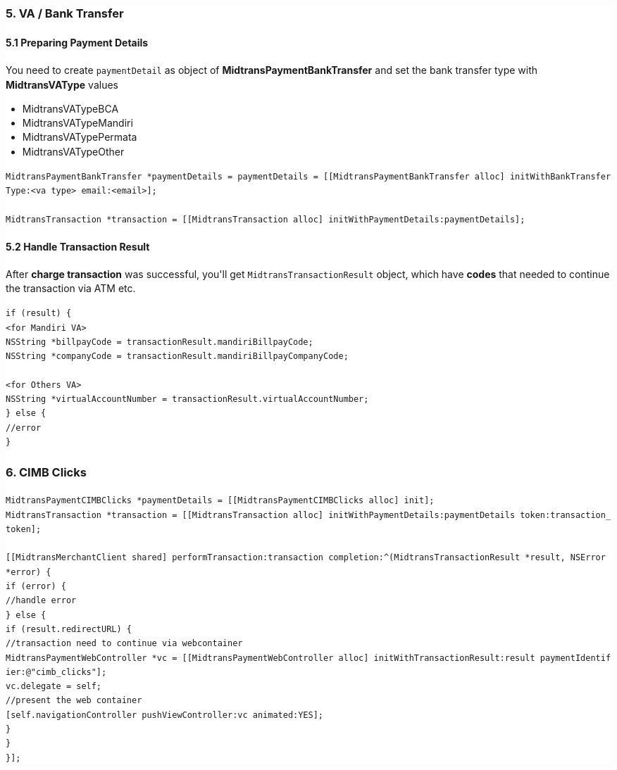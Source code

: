 ### 5. VA / Bank Transfer

#### 5.1 Preparing Payment Details
You need to create `paymentDetail` as object of **MidtransPaymentBankTransfer** and set the bank transfer type with **MidtransVAType** values

* MidtransVATypeBCA
* MidtransVATypeMandiri
* MidtransVATypePermata
* MidtransVATypeOther

```
MidtransPaymentBankTransfer *paymentDetails = paymentDetails = [[MidtransPaymentBankTransfer alloc] initWithBankTransferType:<va type> email:<email>];

MidtransTransaction *transaction = [[MidtransTransaction alloc] initWithPaymentDetails:paymentDetails];
```

#### 5.2 Handle Transaction Result
After **charge transaction** was successful, you'll get `MidtransTransactionResult` object, which have **codes** that needed to continue the transaction via ATM etc.

```
if (result) {
<for Mandiri VA>
NSString *billpayCode = transactionResult.mandiriBillpayCode;
NSString *companyCode = transactionResult.mandiriBillpayCompanyCode;

<for Others VA>
NSString *virtualAccountNumber = transactionResult.virtualAccountNumber;
} else {
//error
}
```

### 6. CIMB Clicks
```
MidtransPaymentCIMBClicks *paymentDetails = [[MidtransPaymentCIMBClicks alloc] init];
MidtransTransaction *transaction = [[MidtransTransaction alloc] initWithPaymentDetails:paymentDetails token:transaction_token];

[[MidtransMerchantClient shared] performTransaction:transaction completion:^(MidtransTransactionResult *result, NSError *error) {
if (error) {
//handle error
} else {
if (result.redirectURL) {
//transaction need to continue via webcontainer
MidtransPaymentWebController *vc = [[MidtransPaymentWebController alloc] initWithTransactionResult:result paymentIdentifier:@"cimb_clicks"];
vc.delegate = self;
//present the web container
[self.navigationController pushViewController:vc animated:YES];
}
}
}];
```
